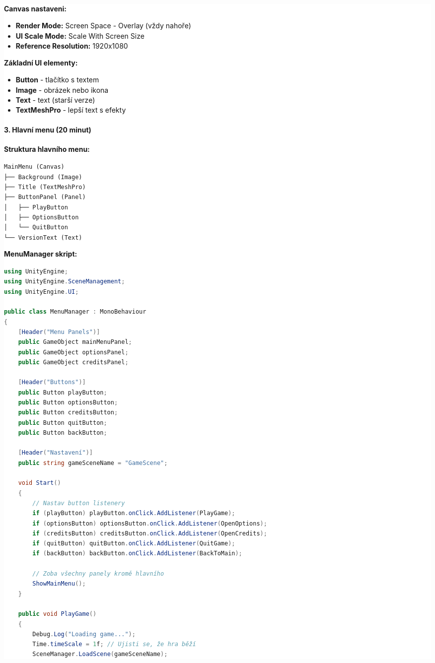 **Canvas nastaveni:**
- **Render Mode:** Screen Space - Overlay (vždy nahoře)
- **UI Scale Mode:** Scale With Screen Size
- **Reference Resolution:** 1920x1080

**Základní UI elementy:**
- **Button** - tlačítko s textem
- **Image** - obrázek nebo ikona
- **Text** - text (starší verze)
- **TextMeshPro** - lepší text s efekty

#### 3. Hlavní menu (20 minut)

**Struktura hlavního menu:**
```
MainMenu (Canvas)
├── Background (Image)
├── Title (TextMeshPro)
├── ButtonPanel (Panel)
│   ├── PlayButton
│   ├── OptionsButton
│   └── QuitButton
└── VersionText (Text)
```

**MenuManager skript:**
```csharp
using UnityEngine;
using UnityEngine.SceneManagement;
using UnityEngine.UI;

public class MenuManager : MonoBehaviour
{
    [Header("Menu Panels")]
    public GameObject mainMenuPanel;
    public GameObject optionsPanel;
    public GameObject creditsPanel;
    
    [Header("Buttons")]
    public Button playButton;
    public Button optionsButton;
    public Button creditsButton;
    public Button quitButton;
    public Button backButton;
    
    [Header("Nastavení")]
    public string gameSceneName = "GameScene";
    
    void Start()
    {
        // Nastav button listenery
        if (playButton) playButton.onClick.AddListener(PlayGame);
        if (optionsButton) optionsButton.onClick.AddListener(OpenOptions);
        if (creditsButton) creditsButton.onClick.AddListener(OpenCredits);
        if (quitButton) quitButton.onClick.AddListener(QuitGame);
        if (backButton) backButton.onClick.AddListener(BackToMain);
        
        // Zoba všechny panely kromě hlavního
        ShowMainMenu();
    }
    
    public void PlayGame()
    {
        Debug.Log("Loading game...");
        Time.timeScale = 1f; // Ujisti se, že hra běží
        SceneManager.LoadScene(gameSceneName);
```